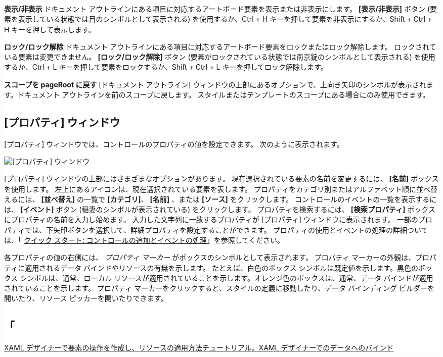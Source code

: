   **表示/非表示** ドキュメント アウトラインにある項目に対応するアートボード要素を表示または非表示にします。 **[表示/非表示]** ボタン (要素を表示している状態では目のシンボルとして表示される) を使用するか、Ctrl + H キーを押して要素を非表示にするか、Shift + Ctrl + H キーを押して表示します。

  **ロック/ロック解除** ドキュメント アウトラインにある項目に対応するアートボード要素をロックまたはロック解除します。 ロックされている要素は変更できません。 **[ロック/ロック解除]** ボタン (要素がロックされている状態では南京錠のシンボルとして表示される) を使用するか、Ctrl + L キーを押して要素をロックするか、Shift + Ctrl + L キーを押してロック解除します。

  **スコープを pageRoot に戻す** [ドキュメント アウトライン] ウィンドウの上部にあるオプションで、上向き矢印のシンボルが表示されます。ドキュメント アウトラインを前のスコープに戻します。 スタイルまたはテンプレートのスコープにある場合にのみ使用できます。

## <a name="properties-window"></a>[プロパティ] ウィンドウ
 [プロパティ] ウィンドウでは、コントロールのプロパティの値を設定できます。 次のように表示されます。

 ![[プロパティ] ウィンドウ](../designers/media/xaml-editor-prop-window.png "xaml_editor_prop_window")

 [プロパティ] ウィンドウの上部にはさまざまなオプションがあります。 現在選択されている要素の名前を変更するには、 **[名前]** ボックスを使用します。 左上にあるアイコンは、現在選択されている要素を表します。 プロパティをカテゴリ別またはアルファベット順に並べ替えるには、 **[並べ替え]** の一覧で **[カテゴリ]**、 **[名前]** 、または **[ソース]** をクリックします。 コントロールのイベントの一覧を表示するには、 **[イベント]** ボタン (稲妻のシンボルが表示されている) をクリックします。 プロパティを検索するには、 **[検索プロパティ]** ボックスにプロパティの名前を入力し始めます。 入力した文字列に一致するプロパティが [プロパティ] ウィンドウに表示されます。 一部のプロパティでは、下矢印ボタンを選択して、詳細プロパティを設定することができます。 プロパティの使用とイベントの処理の詳細ついては、「 [クイック スタート: コントロールの追加とイベントの処理](http://go.microsoft.com/fwlink/?LinkID=247983)」を参照してください。

 各プロパティの値の右側には、 *プロパティ マーカー* がボックスのシンボルとして表示されます。 プロパティ マーカーの外観は、プロパティに適用されるデータ バインドやリソースの有無を示します。 たとえば、白色のボックス シンボルは既定値を示します。黒色のボックス シンボルは、通常、ローカル リソースが適用されていることを示します。オレンジ色のボックスは、通常、データ バインドが適用されていることを示します。 プロパティ マーカーをクリックすると、スタイルの定義に移動したり、データ バインディング ビルダーを開いたり、リソース ピッカーを開いたりできます。

## <a name="see-also"></a>「
 [XAML デザイナーで要素の操作](../designers/working-with-elements-in-xaml-designer.md)[を作成し、リソースの適用方法](../designers/how-to-create-and-apply-a-resource.md)[チュートリアル。XAML デザイナーでのデータへのバインド](../designers/walkthrough-binding-to-data-in-xaml-designer.md)
